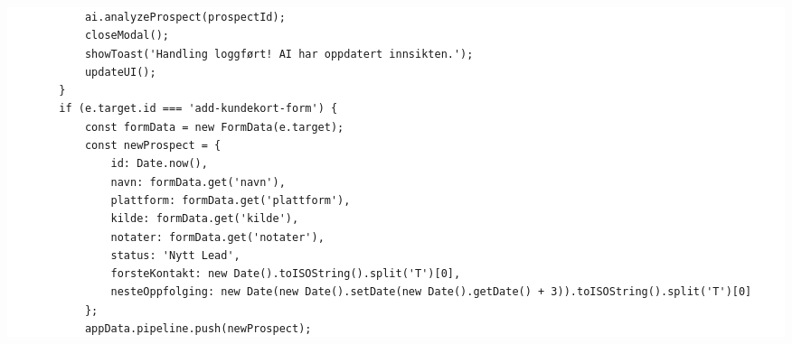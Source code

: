                 ai.analyzeProspect(prospectId);
                closeModal();
                showToast('Handling loggført! AI har oppdatert innsikten.');
                updateUI();
            }
            if (e.target.id === 'add-kundekort-form') {
                const formData = new FormData(e.target);
                const newProspect = {
                    id: Date.now(),
                    navn: formData.get('navn'),
                    plattform: formData.get('plattform'),
                    kilde: formData.get('kilde'),
                    notater: formData.get('notater'),
                    status: 'Nytt Lead',
                    forsteKontakt: new Date().toISOString().split('T')[0],
                    nesteOppfolging: new Date(new Date().setDate(new Date().getDate() + 3)).toISOString().split('T')[0]
                };
                appData.pipeline.push(newProspect);
